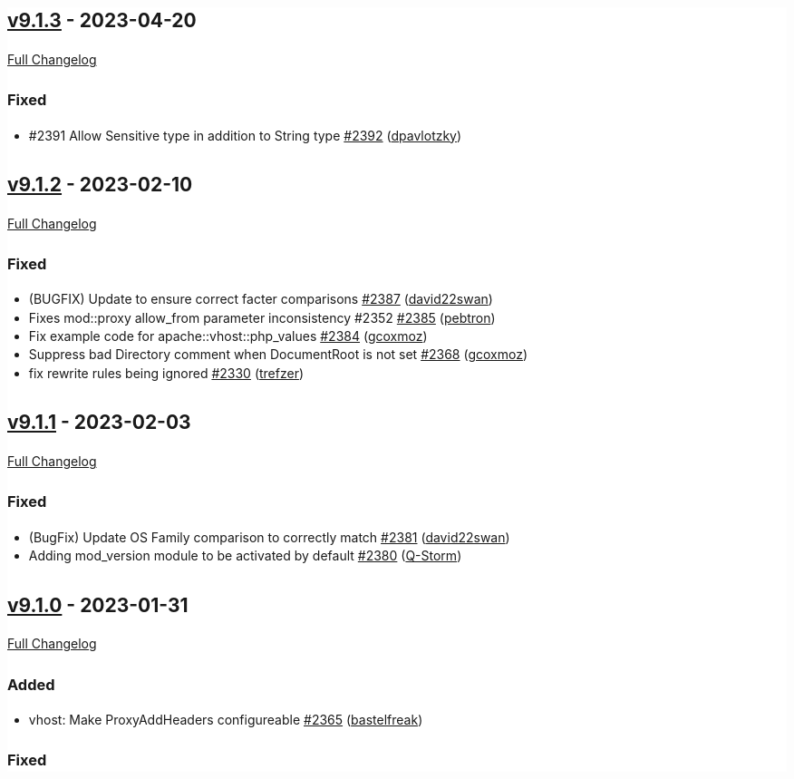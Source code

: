 ## [v9.1.3](https://github.com/puppetlabs/puppetlabs-apache/tree/v9.1.3) - 2023-04-20

[Full Changelog](https://github.com/puppetlabs/puppetlabs-apache/compare/v9.1.2...v9.1.3)

### Fixed

- #2391 Allow Sensitive type in addition to String type [#2392](https://github.com/puppetlabs/puppetlabs-apache/pull/2392) ([dpavlotzky](https://github.com/dpavlotzky))

## [v9.1.2](https://github.com/puppetlabs/puppetlabs-apache/tree/v9.1.2) - 2023-02-10

[Full Changelog](https://github.com/puppetlabs/puppetlabs-apache/compare/v9.1.1...v9.1.2)

### Fixed

- (BUGFIX) Update to ensure correct facter comparisons [#2387](https://github.com/puppetlabs/puppetlabs-apache/pull/2387) ([david22swan](https://github.com/david22swan))
- Fixes mod::proxy allow_from parameter inconsistency #2352 [#2385](https://github.com/puppetlabs/puppetlabs-apache/pull/2385) ([pebtron](https://github.com/pebtron))
- Fix example code for apache::vhost::php_values [#2384](https://github.com/puppetlabs/puppetlabs-apache/pull/2384) ([gcoxmoz](https://github.com/gcoxmoz))
- Suppress bad Directory comment when DocumentRoot is not set [#2368](https://github.com/puppetlabs/puppetlabs-apache/pull/2368) ([gcoxmoz](https://github.com/gcoxmoz))
- fix rewrite rules being ignored [#2330](https://github.com/puppetlabs/puppetlabs-apache/pull/2330) ([trefzer](https://github.com/trefzer))

## [v9.1.1](https://github.com/puppetlabs/puppetlabs-apache/tree/v9.1.1) - 2023-02-03

[Full Changelog](https://github.com/puppetlabs/puppetlabs-apache/compare/v9.1.0...v9.1.1)

### Fixed

- (BugFix) Update OS Family comparison to correctly match [#2381](https://github.com/puppetlabs/puppetlabs-apache/pull/2381) ([david22swan](https://github.com/david22swan))
- Adding mod_version module to be activated by default [#2380](https://github.com/puppetlabs/puppetlabs-apache/pull/2380) ([Q-Storm](https://github.com/Q-Storm))

## [v9.1.0](https://github.com/puppetlabs/puppetlabs-apache/tree/v9.1.0) - 2023-01-31

[Full Changelog](https://github.com/puppetlabs/puppetlabs-apache/compare/v9.0.1...v9.1.0)

### Added

- vhost: Make ProxyAddHeaders configureable [#2365](https://github.com/puppetlabs/puppetlabs-apache/pull/2365) ([bastelfreak](https://github.com/bastelfreak))

### Fixed
